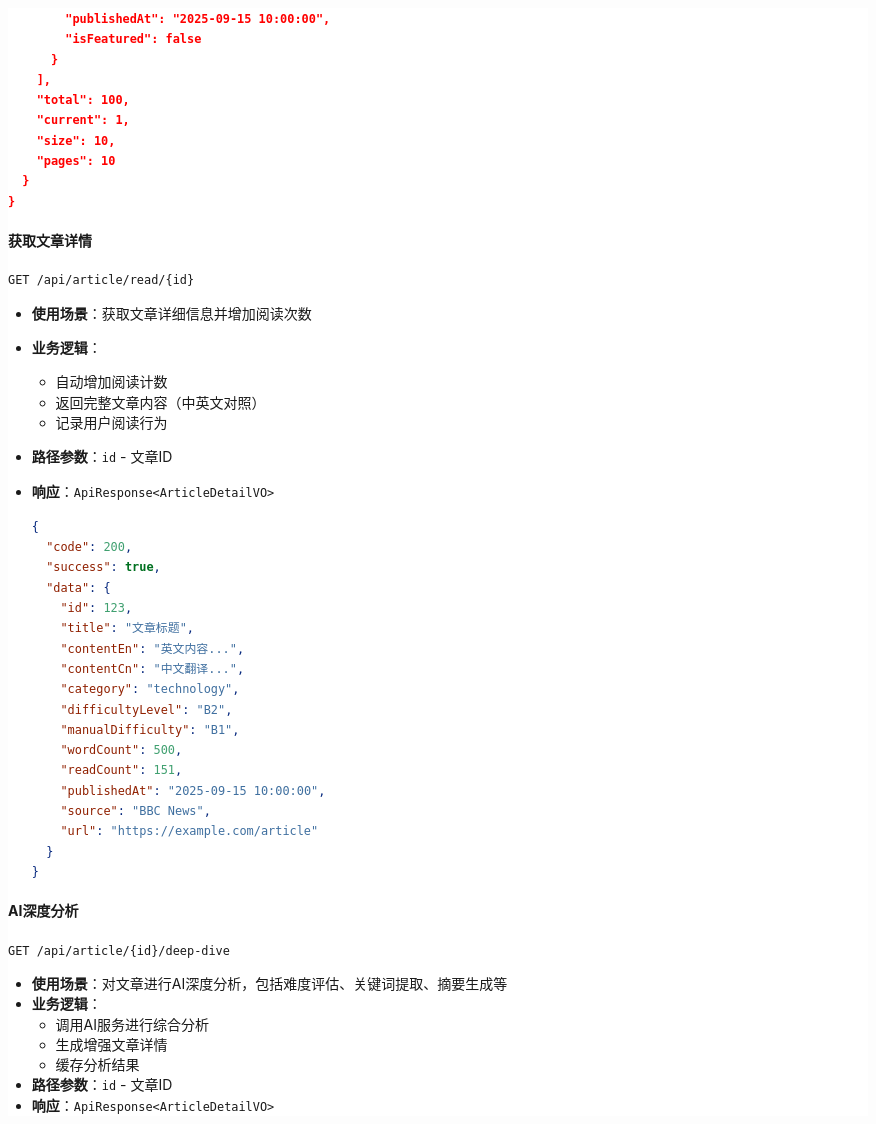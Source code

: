   ```json
          "publishedAt": "2025-09-15 10:00:00",
          "isFeatured": false
        }
      ],
      "total": 100,
      "current": 1,
      "size": 10,
      "pages": 10
    }
  }
  ```

#### 获取文章详情

```http
GET /api/article/read/{id}
```

- **使用场景**：获取文章详细信息并增加阅读次数
- **业务逻辑**：
  - 自动增加阅读计数
  - 返回完整文章内容（中英文对照）
  - 记录用户阅读行为
- **路径参数**：`id` - 文章ID
- **响应**：`ApiResponse<ArticleDetailVO>`
  
  ```json
  {
    "code": 200,
    "success": true,
    "data": {
      "id": 123,
      "title": "文章标题",
      "contentEn": "英文内容...",
      "contentCn": "中文翻译...",
      "category": "technology",
      "difficultyLevel": "B2",
      "manualDifficulty": "B1",
      "wordCount": 500,
      "readCount": 151,
      "publishedAt": "2025-09-15 10:00:00",
      "source": "BBC News",
      "url": "https://example.com/article"
    }
  }
  ```

#### AI深度分析

```http
GET /api/article/{id}/deep-dive
```

- **使用场景**：对文章进行AI深度分析，包括难度评估、关键词提取、摘要生成等
- **业务逻辑**：
  - 调用AI服务进行综合分析
  - 生成增强文章详情
  - 缓存分析结果
- **路径参数**：`id` - 文章ID
- **响应**：`ApiResponse<ArticleDetailVO>`
  